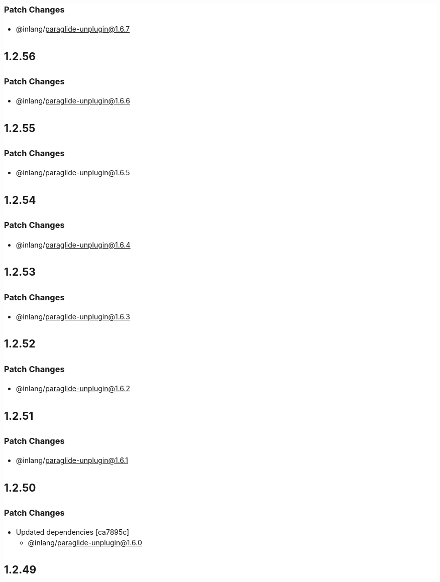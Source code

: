 ### Patch Changes

- @inlang/paraglide-unplugin@1.6.7

## 1.2.56

### Patch Changes

- @inlang/paraglide-unplugin@1.6.6

## 1.2.55

### Patch Changes

- @inlang/paraglide-unplugin@1.6.5

## 1.2.54

### Patch Changes

- @inlang/paraglide-unplugin@1.6.4

## 1.2.53

### Patch Changes

- @inlang/paraglide-unplugin@1.6.3

## 1.2.52

### Patch Changes

- @inlang/paraglide-unplugin@1.6.2

## 1.2.51

### Patch Changes

- @inlang/paraglide-unplugin@1.6.1

## 1.2.50

### Patch Changes

- Updated dependencies [ca7895c]
  - @inlang/paraglide-unplugin@1.6.0

## 1.2.49
